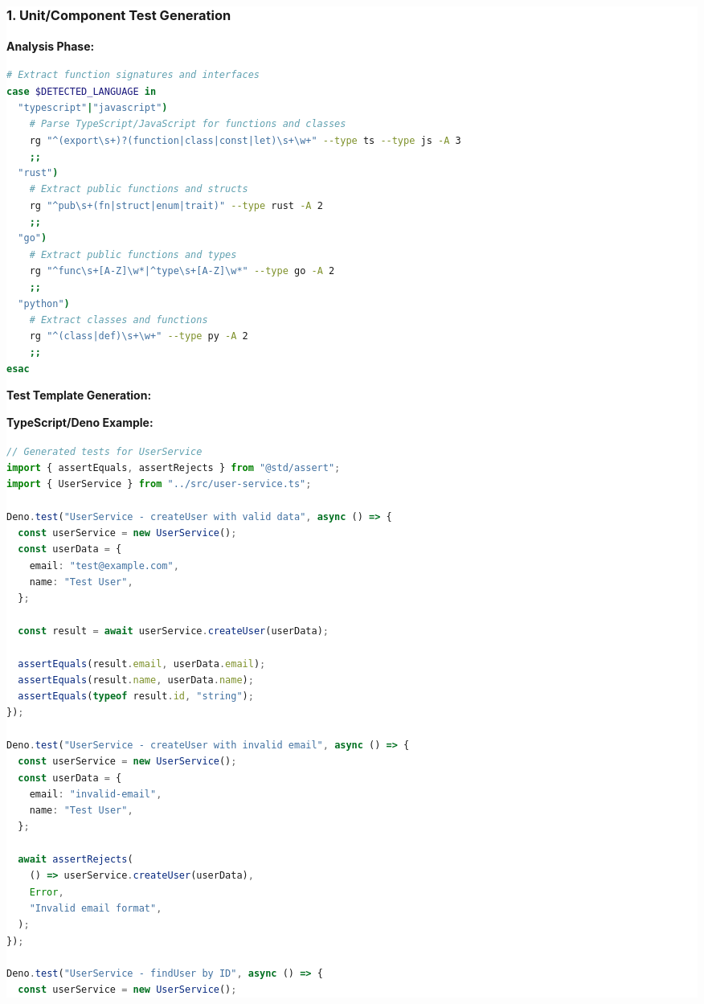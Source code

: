### 1. Unit/Component Test Generation

**Analysis Phase:**

```bash
# Extract function signatures and interfaces
case $DETECTED_LANGUAGE in
  "typescript"|"javascript")
    # Parse TypeScript/JavaScript for functions and classes
    rg "^(export\s+)?(function|class|const|let)\s+\w+" --type ts --type js -A 3
    ;;
  "rust")
    # Extract public functions and structs
    rg "^pub\s+(fn|struct|enum|trait)" --type rust -A 2
    ;;
  "go")
    # Extract public functions and types
    rg "^func\s+[A-Z]\w*|^type\s+[A-Z]\w*" --type go -A 2
    ;;
  "python")
    # Extract classes and functions
    rg "^(class|def)\s+\w+" --type py -A 2
    ;;
esac
```

**Test Template Generation:**

**TypeScript/Deno Example:**

```typescript
// Generated tests for UserService
import { assertEquals, assertRejects } from "@std/assert";
import { UserService } from "../src/user-service.ts";

Deno.test("UserService - createUser with valid data", async () => {
  const userService = new UserService();
  const userData = {
    email: "test@example.com",
    name: "Test User",
  };

  const result = await userService.createUser(userData);

  assertEquals(result.email, userData.email);
  assertEquals(result.name, userData.name);
  assertEquals(typeof result.id, "string");
});

Deno.test("UserService - createUser with invalid email", async () => {
  const userService = new UserService();
  const userData = {
    email: "invalid-email",
    name: "Test User",
  };

  await assertRejects(
    () => userService.createUser(userData),
    Error,
    "Invalid email format",
  );
});

Deno.test("UserService - findUser by ID", async () => {
  const userService = new UserService();

```